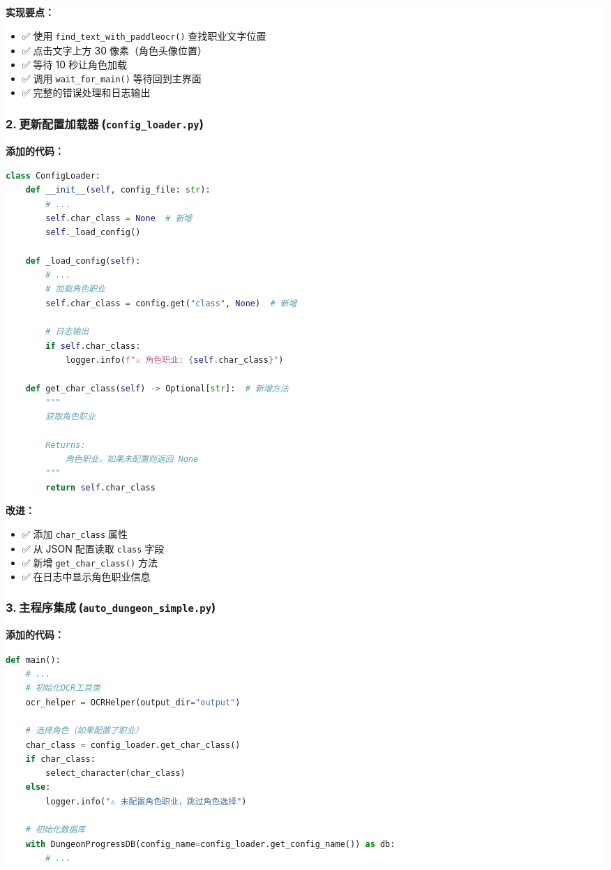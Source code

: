 **实现要点：**
- ✅ 使用 `find_text_with_paddleocr()` 查找职业文字位置
- ✅ 点击文字上方 30 像素（角色头像位置）
- ✅ 等待 10 秒让角色加载
- ✅ 调用 `wait_for_main()` 等待回到主界面
- ✅ 完整的错误处理和日志输出

### 2. **更新配置加载器** (`config_loader.py`)

**添加的代码：**

```python
class ConfigLoader:
    def __init__(self, config_file: str):
        # ...
        self.char_class = None  # 新增
        self._load_config()
    
    def _load_config(self):
        # ...
        # 加载角色职业
        self.char_class = config.get("class", None)  # 新增
        
        # 日志输出
        if self.char_class:
            logger.info(f"⚔️ 角色职业: {self.char_class}")
    
    def get_char_class(self) -> Optional[str]:  # 新增方法
        """
        获取角色职业

        Returns:
            角色职业，如果未配置则返回 None
        """
        return self.char_class
```

**改进：**
- ✅ 添加 `char_class` 属性
- ✅ 从 JSON 配置读取 `class` 字段
- ✅ 新增 `get_char_class()` 方法
- ✅ 在日志中显示角色职业信息

### 3. **主程序集成** (`auto_dungeon_simple.py`)

**添加的代码：**

```python
def main():
    # ...
    # 初始化OCR工具类
    ocr_helper = OCRHelper(output_dir="output")

    # 选择角色（如果配置了职业）
    char_class = config_loader.get_char_class()
    if char_class:
        select_character(char_class)
    else:
        logger.info("⚠️ 未配置角色职业，跳过角色选择")

    # 初始化数据库
    with DungeonProgressDB(config_name=config_loader.get_config_name()) as db:
        # ...
```
